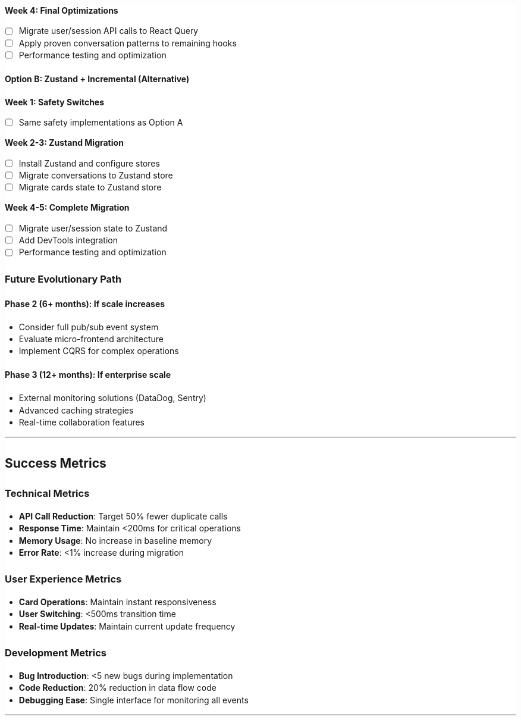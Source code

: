 **Week 4: Final Optimizations**
- [ ] Migrate user/session API calls to React Query
- [ ] Apply proven conversation patterns to remaining hooks
- [ ] Performance testing and optimization

#### **Option B: Zustand + Incremental (Alternative)**

**Week 1: Safety Switches**
- [ ] Same safety implementations as Option A

**Week 2-3: Zustand Migration**
- [ ] Install Zustand and configure stores
- [ ] Migrate conversations to Zustand store
- [ ] Migrate cards state to Zustand store

**Week 4-5: Complete Migration**
- [ ] Migrate user/session state to Zustand
- [ ] Add DevTools integration
- [ ] Performance testing and optimization

### **Future Evolutionary Path**

#### **Phase 2 (6+ months): If scale increases**
- Consider full pub/sub event system
- Evaluate micro-frontend architecture
- Implement CQRS for complex operations

#### **Phase 3 (12+ months): If enterprise scale**
- External monitoring solutions (DataDog, Sentry)
- Advanced caching strategies
- Real-time collaboration features

---

## Success Metrics

### **Technical Metrics**
- **API Call Reduction**: Target 50% fewer duplicate calls
- **Response Time**: Maintain <200ms for critical operations
- **Memory Usage**: No increase in baseline memory
- **Error Rate**: <1% increase during migration

### **User Experience Metrics**
- **Card Operations**: Maintain instant responsiveness
- **User Switching**: <500ms transition time
- **Real-time Updates**: Maintain current update frequency

### **Development Metrics**
- **Bug Introduction**: <5 new bugs during implementation
- **Code Reduction**: 20% reduction in data flow code
- **Debugging Ease**: Single interface for monitoring all events

---